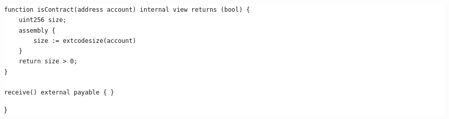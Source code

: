     function isContract(address account) internal view returns (bool) {
        uint256 size;
        assembly {
            size := extcodesize(account)
        }
        return size > 0;
    }

    receive() external payable { }
}

